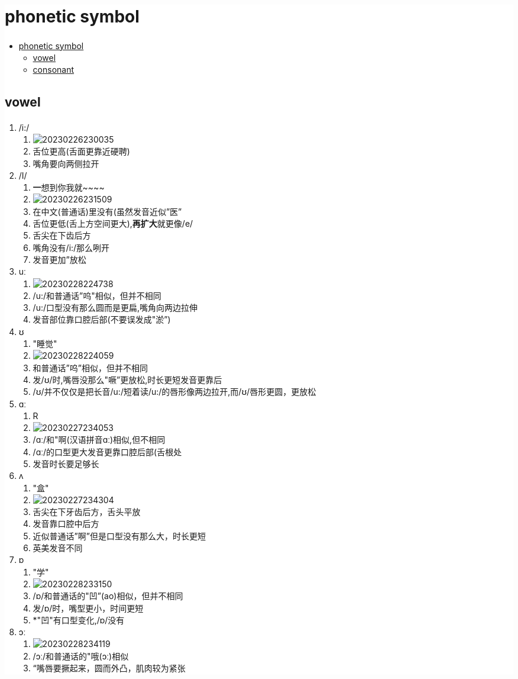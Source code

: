 # phonetic symbol

- [phonetic symbol](#phonetic-symbol)
  - [vowel](#vowel)
  - [consonant](#consonant)

## vowel

1. /i:/
   1. ![20230226230035](https://raw.githubusercontent.com/Logible/Image/main/note_image/20230226230035.png)
   2. 舌位更高(舌面更靠近硬聘)
   3. 嘴角要向两侧拉开
2. /I/
   1. **一**想到你我就~~~~
   2. ![20230226231509](https://raw.githubusercontent.com/Logible/Image/main/note_image/20230226231509.png)
   3. 在中文(普通话)里没有(虽然发音近似”医”
   4. 舌位更低(舌上方空间更大),**再扩大**就更像/e/
   5. 舌尖在下齿后方
   6. 嘴角没有/i:/那么咧开
   7. 发音更加”放松
3. uː
   1. ![20230228224738](https://raw.githubusercontent.com/Logible/Imagemain/note_image/20230228224738.png)
   2. /u:/和普通话”呜"相似，但并不相同
   3. /u:/口型没有那么圆而是更扁,嘴角向两边拉伸
   4. 发音部位靠口腔后部(不要误发成"淤”)
4. ʊ
   1. "睡觉"
   2. ![20230228224059](https://raw.githubusercontent.com/Logible/Image/main/note_image/20230228224059.png)
   3. 和普通话”呜”相似，但并不相同
   4. 发/ʊ/时,嘴唇没那么"噘”更放松,时长更短发音更靠后
   5. /ʊ/并不仅仅是把长音/u:/短着读/u:/的唇形像两边拉开,而/ʊ/唇形更圆，更放松
5. ɑː
   1. R
   2. ![20230227234053](https://raw.githubusercontent.com/Logible/Image/main/note_image/20230227234053.png)
   3. /ɑː/和"啊(汉语拼音ɑː)相似,但不相同
   4. /ɑː/的口型更大发音更靠口腔后部(舌根处
   5. 发音时长要足够长
6. ʌ
    1. "盒"
    2. ![20230227234304](https://raw.githubusercontent.com/Logible/Image/main/note_image/20230227234304.png)
    3. 舌尖在下牙齿后方，舌头平放
    4. 发音靠口腔中后方
    5. 近似普通话”啊”但是口型没有那么大，时长更短
    6. 英美发音不同
7. ɒ
   1. "学"
   2. ![20230228233150](https://raw.githubusercontent.com/Logible/Image/main/note_image/20230228233150.png)
   3. /ɒ/和普通话的"凹”(ao)相似，但并不相同
   4. 发/ɒ/时，嘴型更小，时间更短
   5. *"凹"有口型变化,/ɒ/没有
8. ɔː
    1. ![20230228234119](https://raw.githubusercontent.com/Logible/Image/main/note_image/20230228234119.png)
    2. /ɔː/和普通话的"哦(ɔː)相似
    3. “嘴唇要撅起来，圆而外凸，肌肉较为紧张